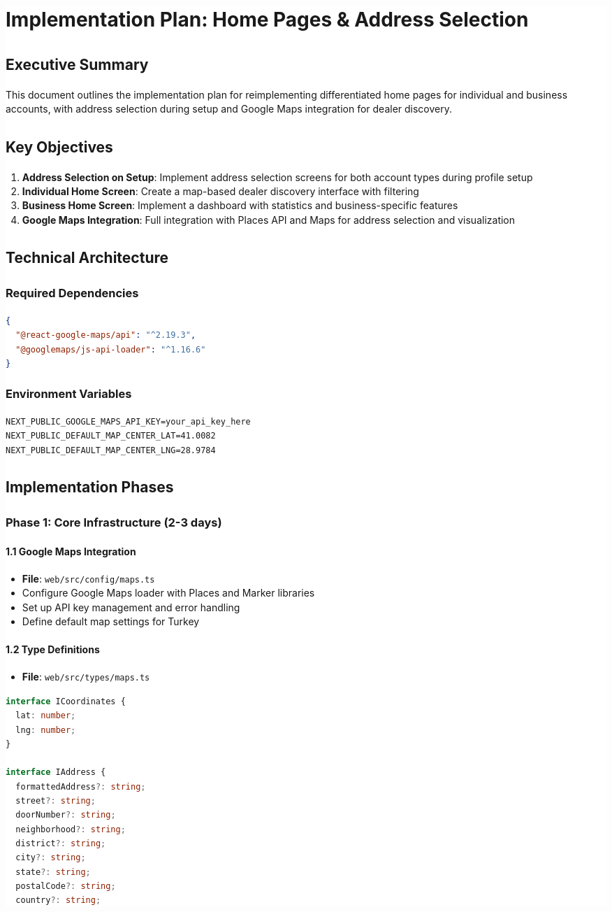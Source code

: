 # Implementation Plan: Home Pages & Address Selection

## Executive Summary
This document outlines the implementation plan for reimplementing differentiated home pages for individual and business accounts, with address selection during setup and Google Maps integration for dealer discovery.

## Key Objectives
1. **Address Selection on Setup**: Implement address selection screens for both account types during profile setup
2. **Individual Home Screen**: Create a map-based dealer discovery interface with filtering
3. **Business Home Screen**: Implement a dashboard with statistics and business-specific features
4. **Google Maps Integration**: Full integration with Places API and Maps for address selection and visualization

## Technical Architecture

### Required Dependencies
```json
{
  "@react-google-maps/api": "^2.19.3",
  "@googlemaps/js-api-loader": "^1.16.6"
}
```

### Environment Variables
```env
NEXT_PUBLIC_GOOGLE_MAPS_API_KEY=your_api_key_here
NEXT_PUBLIC_DEFAULT_MAP_CENTER_LAT=41.0082
NEXT_PUBLIC_DEFAULT_MAP_CENTER_LNG=28.9784
```

## Implementation Phases

### Phase 1: Core Infrastructure (2-3 days)

#### 1.1 Google Maps Integration
- **File**: `web/src/config/maps.ts`
- Configure Google Maps loader with Places and Marker libraries
- Set up API key management and error handling
- Define default map settings for Turkey

#### 1.2 Type Definitions
- **File**: `web/src/types/maps.ts`
```typescript
interface ICoordinates {
  lat: number;
  lng: number;
}

interface IAddress {
  formattedAddress?: string;
  street?: string;
  doorNumber?: string;
  neighborhood?: string;
  district?: string;
  city?: string;
  state?: string;
  postalCode?: string;
  country?: string;
```